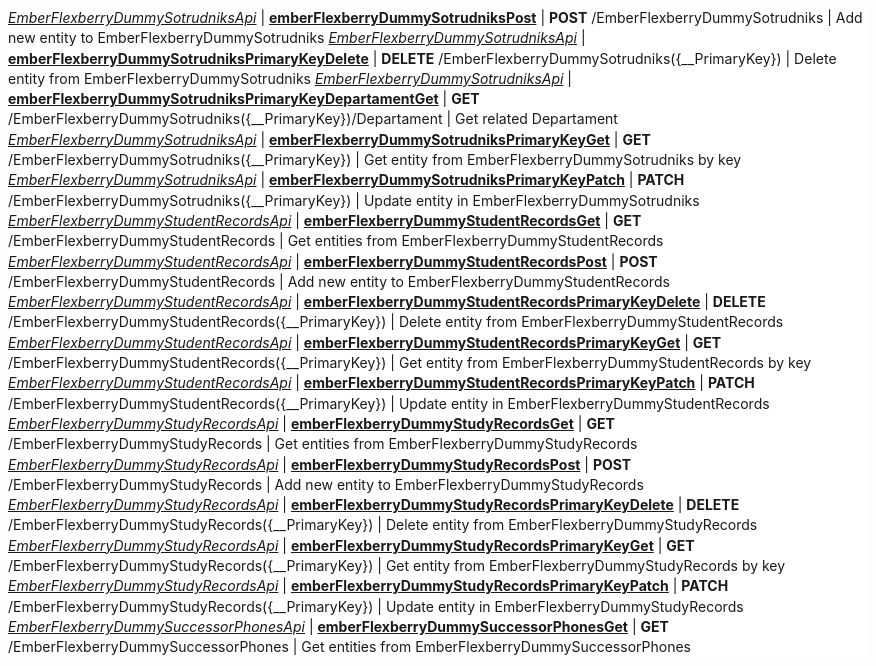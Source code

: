 [*EmberFlexberryDummySotrudniksApi*](doc/EmberFlexberryDummySotrudniksApi.md) | [**emberFlexberryDummySotrudniksPost**](doc/EmberFlexberryDummySotrudniksApi.md#emberflexberrydummysotrudnikspost) | **POST** /EmberFlexberryDummySotrudniks | Add new entity to EmberFlexberryDummySotrudniks
[*EmberFlexberryDummySotrudniksApi*](doc/EmberFlexberryDummySotrudniksApi.md) | [**emberFlexberryDummySotrudniksPrimaryKeyDelete**](doc/EmberFlexberryDummySotrudniksApi.md#emberflexberrydummysotrudniksprimarykeydelete) | **DELETE** /EmberFlexberryDummySotrudniks({__PrimaryKey}) | Delete entity from EmberFlexberryDummySotrudniks
[*EmberFlexberryDummySotrudniksApi*](doc/EmberFlexberryDummySotrudniksApi.md) | [**emberFlexberryDummySotrudniksPrimaryKeyDepartamentGet**](doc/EmberFlexberryDummySotrudniksApi.md#emberflexberrydummysotrudniksprimarykeydepartamentget) | **GET** /EmberFlexberryDummySotrudniks({__PrimaryKey})/Departament | Get related Departament
[*EmberFlexberryDummySotrudniksApi*](doc/EmberFlexberryDummySotrudniksApi.md) | [**emberFlexberryDummySotrudniksPrimaryKeyGet**](doc/EmberFlexberryDummySotrudniksApi.md#emberflexberrydummysotrudniksprimarykeyget) | **GET** /EmberFlexberryDummySotrudniks({__PrimaryKey}) | Get entity from EmberFlexberryDummySotrudniks by key
[*EmberFlexberryDummySotrudniksApi*](doc/EmberFlexberryDummySotrudniksApi.md) | [**emberFlexberryDummySotrudniksPrimaryKeyPatch**](doc/EmberFlexberryDummySotrudniksApi.md#emberflexberrydummysotrudniksprimarykeypatch) | **PATCH** /EmberFlexberryDummySotrudniks({__PrimaryKey}) | Update entity in EmberFlexberryDummySotrudniks
[*EmberFlexberryDummyStudentRecordsApi*](doc/EmberFlexberryDummyStudentRecordsApi.md) | [**emberFlexberryDummyStudentRecordsGet**](doc/EmberFlexberryDummyStudentRecordsApi.md#emberflexberrydummystudentrecordsget) | **GET** /EmberFlexberryDummyStudentRecords | Get entities from EmberFlexberryDummyStudentRecords
[*EmberFlexberryDummyStudentRecordsApi*](doc/EmberFlexberryDummyStudentRecordsApi.md) | [**emberFlexberryDummyStudentRecordsPost**](doc/EmberFlexberryDummyStudentRecordsApi.md#emberflexberrydummystudentrecordspost) | **POST** /EmberFlexberryDummyStudentRecords | Add new entity to EmberFlexberryDummyStudentRecords
[*EmberFlexberryDummyStudentRecordsApi*](doc/EmberFlexberryDummyStudentRecordsApi.md) | [**emberFlexberryDummyStudentRecordsPrimaryKeyDelete**](doc/EmberFlexberryDummyStudentRecordsApi.md#emberflexberrydummystudentrecordsprimarykeydelete) | **DELETE** /EmberFlexberryDummyStudentRecords({__PrimaryKey}) | Delete entity from EmberFlexberryDummyStudentRecords
[*EmberFlexberryDummyStudentRecordsApi*](doc/EmberFlexberryDummyStudentRecordsApi.md) | [**emberFlexberryDummyStudentRecordsPrimaryKeyGet**](doc/EmberFlexberryDummyStudentRecordsApi.md#emberflexberrydummystudentrecordsprimarykeyget) | **GET** /EmberFlexberryDummyStudentRecords({__PrimaryKey}) | Get entity from EmberFlexberryDummyStudentRecords by key
[*EmberFlexberryDummyStudentRecordsApi*](doc/EmberFlexberryDummyStudentRecordsApi.md) | [**emberFlexberryDummyStudentRecordsPrimaryKeyPatch**](doc/EmberFlexberryDummyStudentRecordsApi.md#emberflexberrydummystudentrecordsprimarykeypatch) | **PATCH** /EmberFlexberryDummyStudentRecords({__PrimaryKey}) | Update entity in EmberFlexberryDummyStudentRecords
[*EmberFlexberryDummyStudyRecordsApi*](doc/EmberFlexberryDummyStudyRecordsApi.md) | [**emberFlexberryDummyStudyRecordsGet**](doc/EmberFlexberryDummyStudyRecordsApi.md#emberflexberrydummystudyrecordsget) | **GET** /EmberFlexberryDummyStudyRecords | Get entities from EmberFlexberryDummyStudyRecords
[*EmberFlexberryDummyStudyRecordsApi*](doc/EmberFlexberryDummyStudyRecordsApi.md) | [**emberFlexberryDummyStudyRecordsPost**](doc/EmberFlexberryDummyStudyRecordsApi.md#emberflexberrydummystudyrecordspost) | **POST** /EmberFlexberryDummyStudyRecords | Add new entity to EmberFlexberryDummyStudyRecords
[*EmberFlexberryDummyStudyRecordsApi*](doc/EmberFlexberryDummyStudyRecordsApi.md) | [**emberFlexberryDummyStudyRecordsPrimaryKeyDelete**](doc/EmberFlexberryDummyStudyRecordsApi.md#emberflexberrydummystudyrecordsprimarykeydelete) | **DELETE** /EmberFlexberryDummyStudyRecords({__PrimaryKey}) | Delete entity from EmberFlexberryDummyStudyRecords
[*EmberFlexberryDummyStudyRecordsApi*](doc/EmberFlexberryDummyStudyRecordsApi.md) | [**emberFlexberryDummyStudyRecordsPrimaryKeyGet**](doc/EmberFlexberryDummyStudyRecordsApi.md#emberflexberrydummystudyrecordsprimarykeyget) | **GET** /EmberFlexberryDummyStudyRecords({__PrimaryKey}) | Get entity from EmberFlexberryDummyStudyRecords by key
[*EmberFlexberryDummyStudyRecordsApi*](doc/EmberFlexberryDummyStudyRecordsApi.md) | [**emberFlexberryDummyStudyRecordsPrimaryKeyPatch**](doc/EmberFlexberryDummyStudyRecordsApi.md#emberflexberrydummystudyrecordsprimarykeypatch) | **PATCH** /EmberFlexberryDummyStudyRecords({__PrimaryKey}) | Update entity in EmberFlexberryDummyStudyRecords
[*EmberFlexberryDummySuccessorPhonesApi*](doc/EmberFlexberryDummySuccessorPhonesApi.md) | [**emberFlexberryDummySuccessorPhonesGet**](doc/EmberFlexberryDummySuccessorPhonesApi.md#emberflexberrydummysuccessorphonesget) | **GET** /EmberFlexberryDummySuccessorPhones | Get entities from EmberFlexberryDummySuccessorPhones